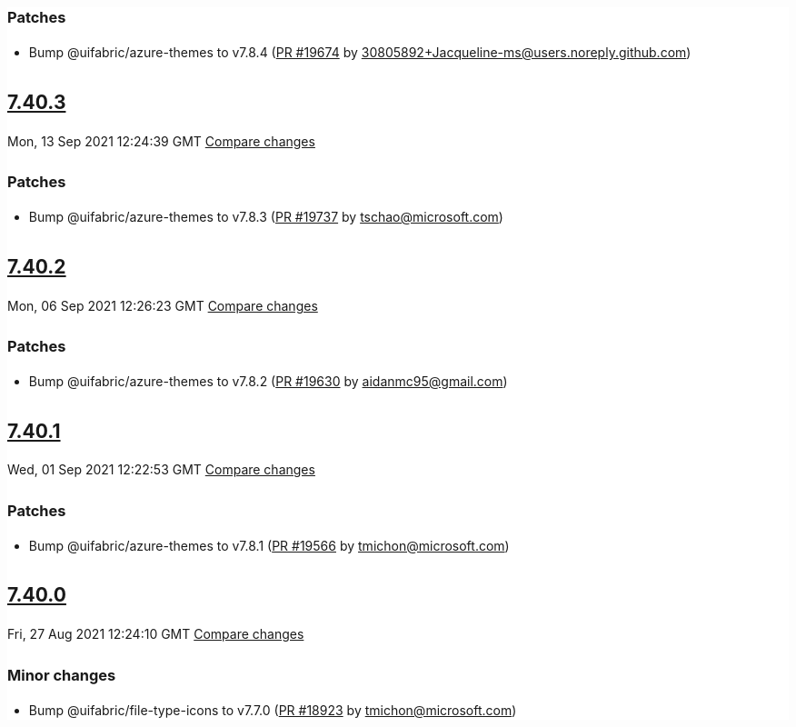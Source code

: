 ### Patches

- Bump @uifabric/azure-themes to v7.8.4 ([PR #19674](https://github.com/microsoft/fluentui/pull/19674) by 30805892+Jacqueline-ms@users.noreply.github.com)

## [7.40.3](https://github.com/microsoft/fluentui/tree/@uifabric/experiments_v7.40.3)

Mon, 13 Sep 2021 12:24:39 GMT 
[Compare changes](https://github.com/microsoft/fluentui/compare/@uifabric/experiments_v7.40.2..@uifabric/experiments_v7.40.3)

### Patches

- Bump @uifabric/azure-themes to v7.8.3 ([PR #19737](https://github.com/microsoft/fluentui/pull/19737) by tschao@microsoft.com)

## [7.40.2](https://github.com/microsoft/fluentui/tree/@uifabric/experiments_v7.40.2)

Mon, 06 Sep 2021 12:26:23 GMT 
[Compare changes](https://github.com/microsoft/fluentui/compare/@uifabric/experiments_v7.40.1..@uifabric/experiments_v7.40.2)

### Patches

- Bump @uifabric/azure-themes to v7.8.2 ([PR #19630](https://github.com/microsoft/fluentui/pull/19630) by aidanmc95@gmail.com)

## [7.40.1](https://github.com/microsoft/fluentui/tree/@uifabric/experiments_v7.40.1)

Wed, 01 Sep 2021 12:22:53 GMT 
[Compare changes](https://github.com/microsoft/fluentui/compare/@uifabric/experiments_v7.40.0..@uifabric/experiments_v7.40.1)

### Patches

- Bump @uifabric/azure-themes to v7.8.1 ([PR #19566](https://github.com/microsoft/fluentui/pull/19566) by tmichon@microsoft.com)

## [7.40.0](https://github.com/microsoft/fluentui/tree/@uifabric/experiments_v7.40.0)

Fri, 27 Aug 2021 12:24:10 GMT 
[Compare changes](https://github.com/microsoft/fluentui/compare/@uifabric/experiments_v7.39.45..@uifabric/experiments_v7.40.0)

### Minor changes

- Bump @uifabric/file-type-icons to v7.7.0 ([PR #18923](https://github.com/microsoft/fluentui/pull/18923) by tmichon@microsoft.com)
